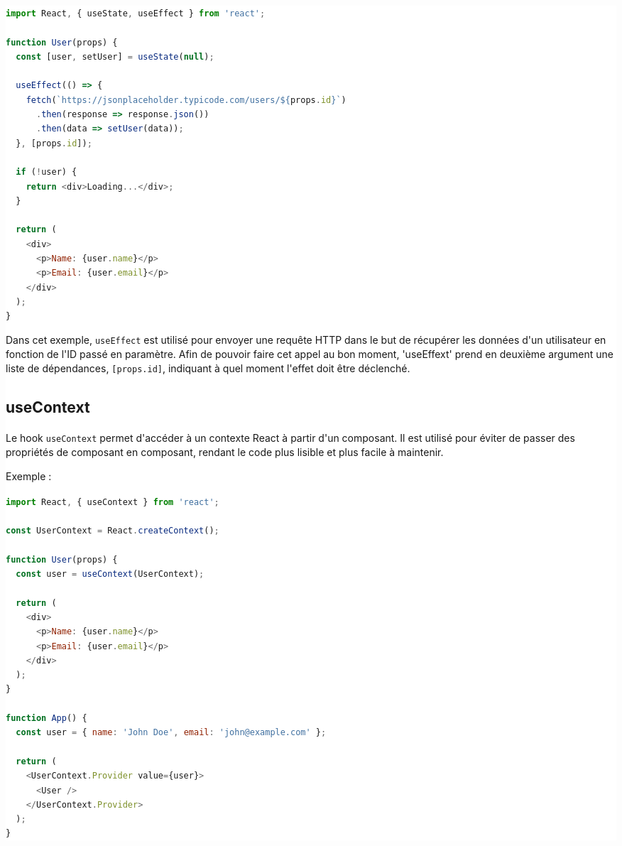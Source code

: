 
```js
import React, { useState, useEffect } from 'react';

function User(props) {
  const [user, setUser] = useState(null);

  useEffect(() => {
    fetch(`https://jsonplaceholder.typicode.com/users/${props.id}`)
      .then(response => response.json())
      .then(data => setUser(data));
  }, [props.id]);

  if (!user) {
    return <div>Loading...</div>;
  }

  return (
    <div>
      <p>Name: {user.name}</p>
      <p>Email: {user.email}</p>
    </div>
  );
}
```

Dans cet exemple, `useEffect` est utilisé pour envoyer une requête HTTP dans le but de récupérer les données d'un utilisateur en fonction de l'ID passé en paramètre. Afin de pouvoir faire cet appel au bon moment, 'useEffext' prend en deuxième argument une liste de dépendances, `[props.id]`, indiquant à quel moment l'effet doit être déclenché.


## useContext
Le hook `useContext` permet d'accéder à un contexte React à partir d'un composant. Il est utilisé pour éviter de passer des propriétés de composant en composant, rendant le code plus lisible et plus facile à maintenir.

Exemple :

```js
import React, { useContext } from 'react';

const UserContext = React.createContext();

function User(props) {
  const user = useContext(UserContext);

  return (
    <div>
      <p>Name: {user.name}</p>
      <p>Email: {user.email}</p>
    </div>
  );
}

function App() {
  const user = { name: 'John Doe', email: 'john@example.com' };

  return (
    <UserContext.Provider value={user}>
      <User />
    </UserContext.Provider>
  );
}
```